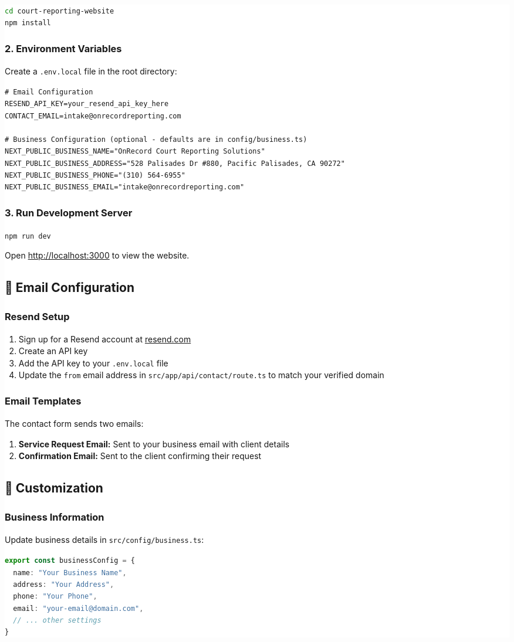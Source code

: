 ```bash
cd court-reporting-website
npm install
```

### 2. Environment Variables

Create a `.env.local` file in the root directory:

```env
# Email Configuration
RESEND_API_KEY=your_resend_api_key_here
CONTACT_EMAIL=intake@onrecordreporting.com

# Business Configuration (optional - defaults are in config/business.ts)
NEXT_PUBLIC_BUSINESS_NAME="OnRecord Court Reporting Solutions"
NEXT_PUBLIC_BUSINESS_ADDRESS="528 Palisades Dr #880, Pacific Palisades, CA 90272"
NEXT_PUBLIC_BUSINESS_PHONE="(310) 564-6955"
NEXT_PUBLIC_BUSINESS_EMAIL="intake@onrecordreporting.com"
```

### 3. Run Development Server

```bash
npm run dev
```

Open [http://localhost:3000](http://localhost:3000) to view the website.

## 📧 Email Configuration

### Resend Setup

1. Sign up for a Resend account at [resend.com](https://resend.com)
2. Create an API key
3. Add the API key to your `.env.local` file
4. Update the `from` email address in `src/app/api/contact/route.ts` to match your verified domain

### Email Templates

The contact form sends two emails:
1. **Service Request Email:** Sent to your business email with client details
2. **Confirmation Email:** Sent to the client confirming their request

## 🎨 Customization

### Business Information

Update business details in `src/config/business.ts`:

```typescript
export const businessConfig = {
  name: "Your Business Name",
  address: "Your Address",
  phone: "Your Phone",
  email: "your-email@domain.com",
  // ... other settings
}
```
